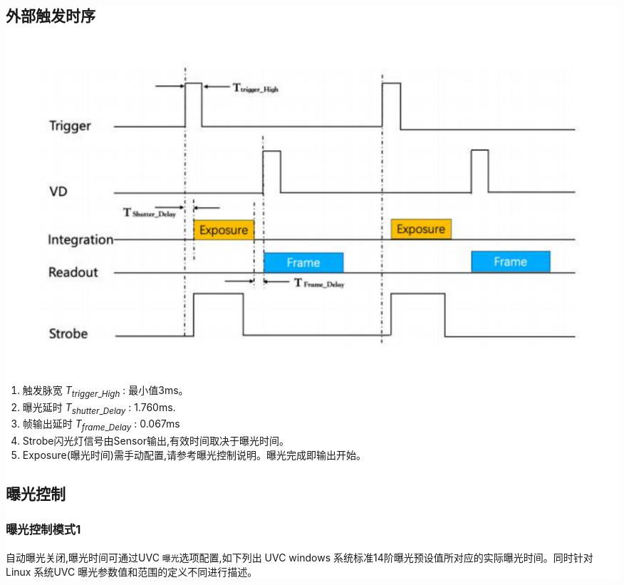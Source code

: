 
## 外部触发时序

![触发时序图](doc/image.png)

1. 触发脉宽 $T_{trigger\_High}$ : 最小值3ms。
2. 曝光延时 $T_{shutter\_Delay}$ : 1.760ms.
3. 帧输出延时 $T_{frame\_Delay}$ : 0.067ms 
4. Strobe闪光灯信号由Sensor输出,有效时间取决于曝光时间。
5. Exposure(曝光时间)需手动配置,请参考曝光控制说明。曝光完成即输出开始。

## 曝光控制

### 曝光控制模式1

自动曝光关闭,曝光时间可通过UVC `曝光`选项配置,如下列出 UVC windows 系统标准14阶曝光预设值所对应的实际曝光时间。同时针对 Linux 系统UVC 曝光参数值和范围的定义不同进行描述。
